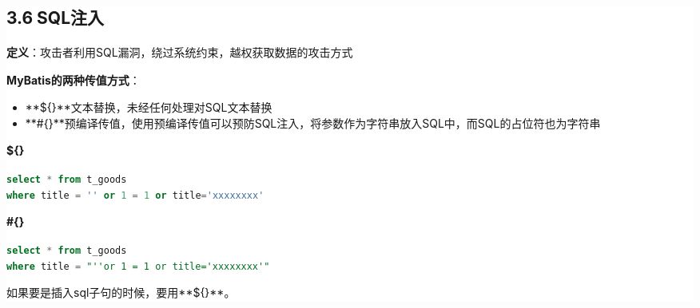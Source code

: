 ## 3.6 SQL注入

**定义**：攻击者利用SQL漏洞，绕过系统约束，越权获取数据的攻击方式

**MyBatis的两种传值方式**：

- **${}**文本替换，未经任何处理对SQL文本替换
- **#{}**预编译传值，使用预编译传值可以预防SQL注入，将参数作为字符串放入SQL中，而SQL的占位符也为字符串

**${}**

```sql
select * from t_goods
where title = '' or 1 = 1 or title='xxxxxxxx'
```

**#{}**

```sql
select * from t_goods
where title = "''or 1 = 1 or title='xxxxxxxx'"
```

如果要是插入sql子句的时候，要用**${}**。
